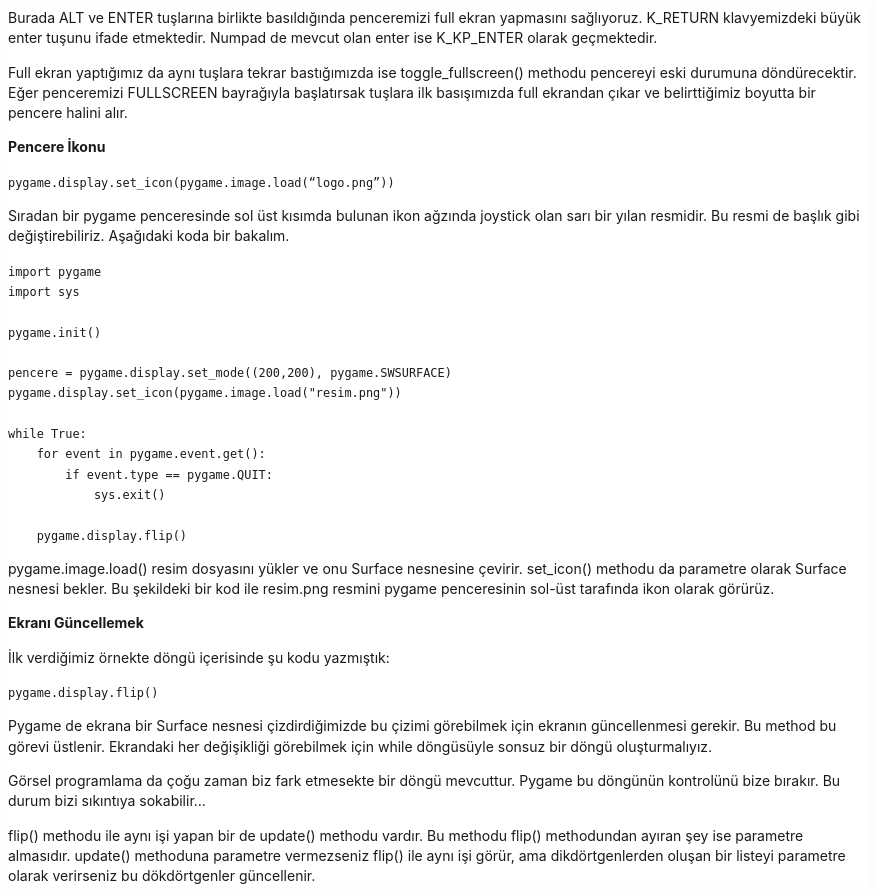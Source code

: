 Burada ALT ve ENTER tuşlarına birlikte basıldığında penceremizi full ekran yapmasını sağlıyoruz. K\_RETURN klavyemizdeki büyük enter tuşunu ifade etmektedir. Numpad de mevcut olan enter ise K\_KP\_ENTER olarak geçmektedir.

Full ekran yaptığımız da aynı tuşlara tekrar bastığımızda ise toggle\_fullscreen\(\) methodu pencereyi eski durumuna döndürecektir. Eğer penceremizi FULLSCREEN bayrağıyla başlatırsak tuşlara ilk basışımızda full ekrandan çıkar ve belirttiğimiz boyutta bir pencere halini alır.

**Pencere İkonu**

```text
pygame.display.set_icon(pygame.image.load(“logo.png”))
```

Sıradan bir pygame penceresinde sol üst kısımda bulunan ikon ağzında joystick olan sarı bir yılan resmidir. Bu resmi de başlık gibi değiştirebiliriz. Aşağıdaki koda bir bakalım.

```text
import pygame
import sys

pygame.init()

pencere = pygame.display.set_mode((200,200), pygame.SWSURFACE)
pygame.display.set_icon(pygame.image.load("resim.png"))

while True:
    for event in pygame.event.get():
        if event.type == pygame.QUIT:
            sys.exit()

    pygame.display.flip()
```

pygame.image.load\(\) resim dosyasını yükler ve onu Surface nesnesine çevirir. set\_icon\(\) methodu da parametre olarak Surface nesnesi bekler. Bu şekildeki bir kod ile resim.png resmini pygame penceresinin sol-üst tarafında ikon olarak görürüz.

**Ekranı Güncellemek**

İlk verdiğimiz örnekte döngü içerisinde şu kodu yazmıştık:

```text
pygame.display.flip()
```

Pygame de ekrana bir Surface nesnesi çizdirdiğimizde bu çizimi görebilmek için ekranın güncellenmesi gerekir. Bu method bu görevi üstlenir. Ekrandaki her değişikliği görebilmek için while döngüsüyle sonsuz bir döngü oluşturmalıyız.

Görsel programlama da çoğu zaman biz fark etmesekte bir döngü mevcuttur. Pygame bu döngünün kontrolünü bize bırakır. Bu durum bizi sıkıntıya sokabilir…

flip\(\) methodu ile aynı işi yapan bir de update\(\) methodu vardır. Bu methodu flip\(\) methodundan ayıran şey ise parametre almasıdır. update\(\) methoduna parametre vermezseniz flip\(\) ile aynı işi görür, ama dikdörtgenlerden oluşan bir listeyi parametre olarak verirseniz bu dökdörtgenler güncellenir.
